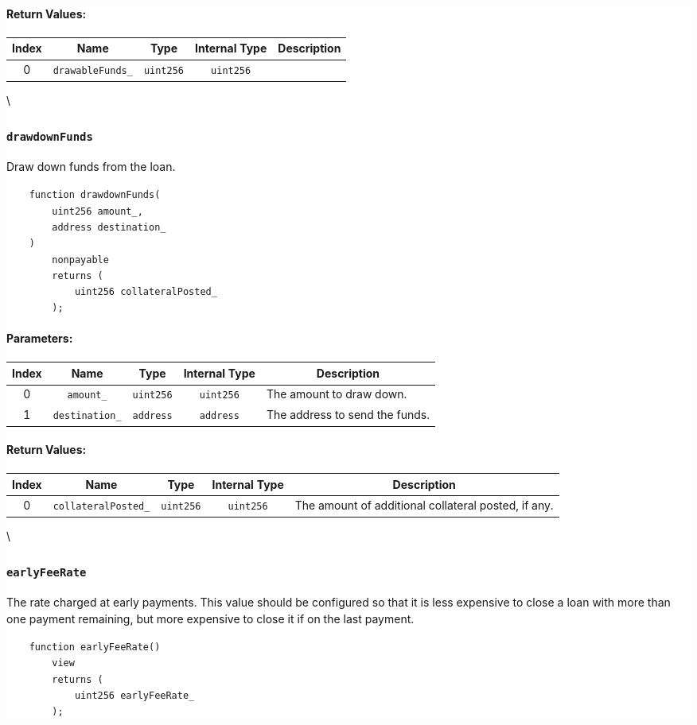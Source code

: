 #### Return Values:

| Index |       Name       |    Type   | Internal Type | Description |
| :---: | :--------------: | :-------: | :-----------: | ----------- |
|   0   | `drawableFunds_` | `uint256` |   `uint256`   |             |

\


### `drawdownFunds`

Draw down funds from the loan.

```solidity
    function drawdownFunds(
        uint256 amount_,
        address destination_
    )
        nonpayable
        returns (
            uint256 collateralPosted_
        );
```

#### Parameters:

| Index |      Name      |    Type   | Internal Type | Description                    |
| :---: | :------------: | :-------: | :-----------: | ------------------------------ |
|   0   |    `amount_`   | `uint256` |   `uint256`   | The amount to draw down.       |
|   1   | `destination_` | `address` |   `address`   | The address to send the funds. |

#### Return Values:

| Index |         Name        |    Type   | Internal Type | Description                                         |
| :---: | :-----------------: | :-------: | :-----------: | --------------------------------------------------- |
|   0   | `collateralPosted_` | `uint256` |   `uint256`   | The amount of additional collateral posted, if any. |

\


### `earlyFeeRate`

The rate charged at early payments. This value should be configured so that it is less expensive to close a loan with more than one payment remaining, but more expensive to close it if on the last payment.

```solidity
    function earlyFeeRate()
        view
        returns (
            uint256 earlyFeeRate_
        );
```
